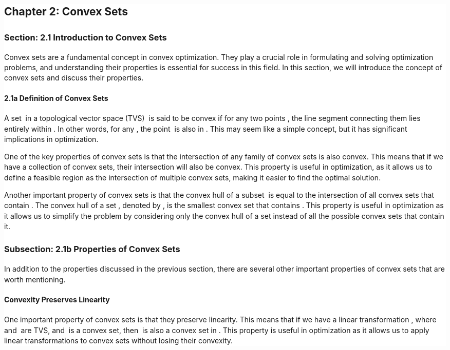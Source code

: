 
## Chapter 2: Convex Sets



### Section: 2.1 Introduction to Convex Sets



Convex sets are a fundamental concept in convex optimization. They play a crucial role in formulating and solving optimization problems, and understanding their properties is essential for success in this field. In this section, we will introduce the concept of convex sets and discuss their properties.



#### 2.1a Definition of Convex Sets



A set <math>S \subseteq X</math> in a topological vector space (TVS) <math>X</math> is said to be convex if for any two points <math>x, y \in S</math>, the line segment connecting them lies entirely within <math>S</math>. In other words, for any <math>t \in [0, 1]</math>, the point <math>tx + (1-t)y</math> is also in <math>S</math>. This may seem like a simple concept, but it has significant implications in optimization.



One of the key properties of convex sets is that the intersection of any family of convex sets is also convex. This means that if we have a collection of convex sets, their intersection will also be convex. This property is useful in optimization, as it allows us to define a feasible region as the intersection of multiple convex sets, making it easier to find the optimal solution.



Another important property of convex sets is that the convex hull of a subset <math>S</math> is equal to the intersection of all convex sets that contain <math>S</math>. The convex hull of a set <math>S</math>, denoted by <math>\operatorname{co} S</math>, is the smallest convex set that contains <math>S</math>. This property is useful in optimization as it allows us to simplify the problem by considering only the convex hull of a set instead of all the possible convex sets that contain it.



### Subsection: 2.1b Properties of Convex Sets



In addition to the properties discussed in the previous section, there are several other important properties of convex sets that are worth mentioning.



#### Convexity Preserves Linearity



One important property of convex sets is that they preserve linearity. This means that if we have a linear transformation <math>T: X \rightarrow Y</math>, where <math>X</math> and <math>Y</math> are TVS, and <math>S \subseteq X</math> is a convex set, then <math>T(S)</math> is also a convex set in <math>Y</math>. This property is useful in optimization as it allows us to apply linear transformations to convex sets without losing their convexity.
